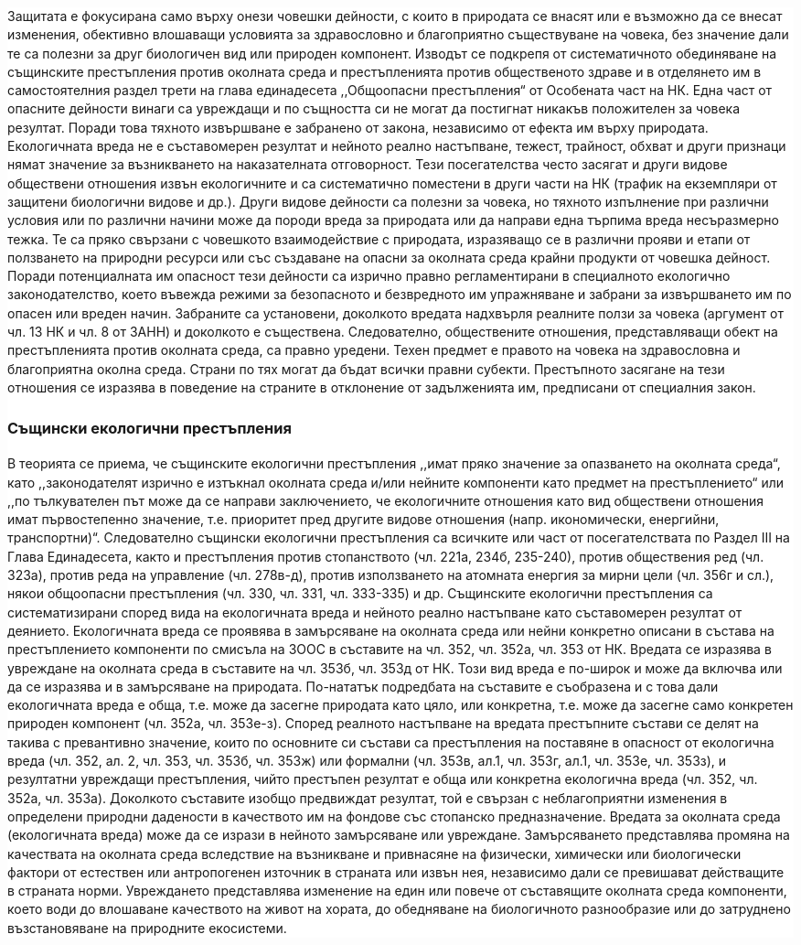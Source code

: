 Защитата е фокусирана само върху онези човешки дейности, с които в природата се внасят или е възможно да се внесат изменения, обективно влошаващи условията за здравословно и благоприятно съществуване на човека, без значение дали те са полезни за друг биологичен вид или природен компонент. Изводът се подкрепя от систематичното обединяване на същинските престъпления против околната среда и престъпленията против общественото здраве и в отделянето им в самостоятелния раздел трети на глава единадесета ,,Общоопасни престъпления“ от Особената част на НК. Една част от опасните дейности винаги са увреждащи и по същността си не могат да постигнат никакъв положителен за човека резултат. Поради това тяхното извършване е забранено от закона, независимо от ефекта им върху природата. Екологичната вреда не е съставомерен резултат и нейното реално настъпване, тежест, трайност, обхват и други признаци нямат значение за възникването на наказателната отговорност. Тези посегателства често засягат и други видове обществени отношения извън екологичните и са систематично поместени в други части на НК (трафик на екземпляри от защитени биологични видове и др.). Други видове дейности са полезни за човека, но тяхното изпълнение при различни условия или по различни начини може да породи вреда за природата или да направи една търпима вреда несъразмерно тежка. Те са пряко свързани с човешкото взаимодействие с природата, изразяващо се в различни прояви и етапи от ползването на природни ресурси или със създаване на опасни за околната среда крайни продукти от човешка дейност. Поради потенциалната им опасност тези дейности са изрично правно регламентирани в специалното екологично законодателство, което въвежда режими за безопасното и безвредното им упражняване и забрани за извършването им по опасен или вреден начин. Забраните са установени, доколкото вредата надхвърля реалните ползи за човека (аргумент от чл. 13 НК и чл. 8 от ЗАНН) и доколкото е съществена. Следователно, обществените отношения, представляващи обект на престъпленията против околната среда, са правно уредени. Техен предмет е правото на човека на здравословна и благоприятна околна среда. Страни по тях могат да бъдат всички правни субекти. Престъпното засягане на тези отношения се изразява в поведение на страните в отклонение от задълженията им, предписани от специалния закон.
### Същински екологични престъпления 
В теорията се приема, че същинските екологични престъпления ,,имат пряко значение за опазването на околната среда“, като ,,законодателят изрично е изтъкнал околната среда и/или нейните компоненти като предмет на престъплението“ или ,,по тълкувателен път може да се направи заключението, че екологичните отношения като вид обществени отношения имат първостепенно значение, т.е. приоритет пред другите видове отношения (напр. икономически, енергийни, транспортни)“. Следователно същински екологични престъпления са всичките или част от посегателствата по Раздел III на Глава Единадесета, както и престъпления против стопанството (чл. 221а, 234б, 235-240), против обществения ред (чл. 323а), против реда на управление (чл. 278в-д), против използването на атомната енергия за мирни цели (чл. 356г и сл.), някои общоопасни престъпления (чл. 330, чл. 331, чл. 333-335) и др. Същинските екологични престъпления са систематизирани според вида на екологичната вреда и нейното реално настъпване като съставомерен резултат от деянието. Екологичната вреда се проявява в замърсяване на околната среда или нейни конкретно описани в състава на престъплението компоненти по смисъла на ЗООС в съставите на чл. 352, чл. 352а, чл. 353 от НК. Вредата се изразява в увреждане на околната среда в съставите на чл. 353б, чл. 353д от НК. Този вид вреда е по-широк и може да включва или да се изразява и в замърсяване на природата. По-нататък подредбата на съставите е съобразена и с това дали екологичната вреда е обща, т.е. може да засегне природата като цяло, или конкретна, т.е. може да засегне само конкретен природен компонент (чл. 352а, чл. 353е-з). Според реалното настъпване на вредата престъпните състави се делят на такива с превантивно значение, които по основните си състави са престъпления на поставяне в опасност от екологична вреда (чл. 352, ал. 2, чл. 353, чл. 353б, чл. 353ж) или формални (чл. 353в, ал.1, чл. 353г, ал.1, чл. 353е, чл. 353з), и резултатни увреждащи престъпления, чийто престъпен резултат е обща или конкретна екологична вреда (чл. 352, чл. 352а, чл. 353а). Доколкото съставите изобщо предвиждат резултат, той е свързан с неблагоприятни изменения в определени природни дадености в качеството им на фондове със стопанско предназначение. Вредата за околната среда (екологичната вреда) може да се изрази в нейното замърсяване или увреждане. Замърсяването представлява промяна на качествата на околната среда вследствие на възникване и привнасяне на физически, химически или биологически фактори от естествен или антропогенен източник в страната или извън нея, независимо дали се превишават действащите в страната норми. Увреждането представлява изменение на един или повече от съставящите околната среда компоненти, което води до влошаване качеството на живот на хората, до обедняване на биологичното разнообразие или до затруднено възстановяване на природните екосистеми. 

